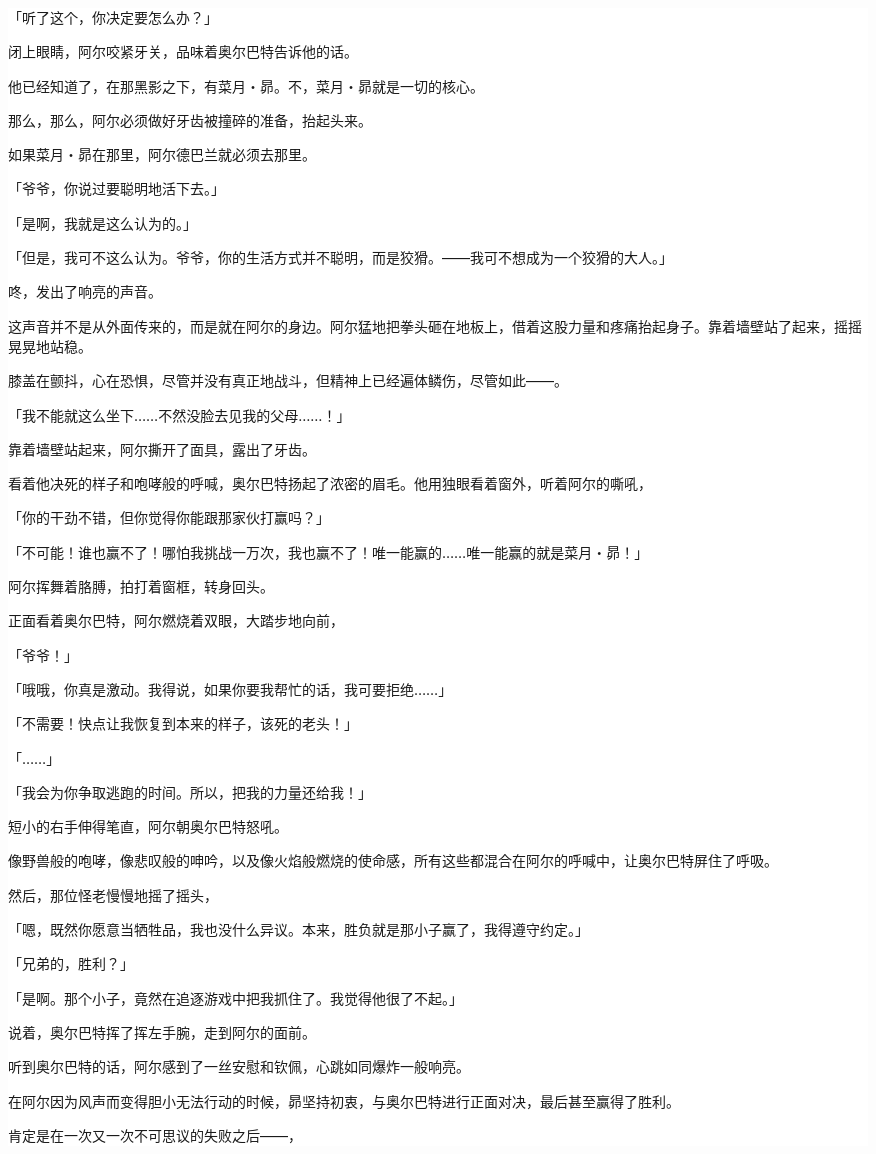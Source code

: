「听了这个，你决定要怎么办？」

闭上眼睛，阿尔咬紧牙关，品味着奥尔巴特告诉他的话。

他已经知道了，在那黑影之下，有菜月・昴。不，菜月・昴就是一切的核心。

那么，那么，阿尔必须做好牙齿被撞碎的准备，抬起头来。

如果菜月・昴在那里，阿尔德巴兰就必须去那里。

「爷爷，你说过要聪明地活下去。」

「是啊，我就是这么认为的。」

「但是，我可不这么认为。爷爷，你的生活方式并不聪明，而是狡猾。——我可不想成为一个狡猾的大人。」

咚，发出了响亮的声音。

这声音并不是从外面传来的，而是就在阿尔的身边。阿尔猛地把拳头砸在地板上，借着这股力量和疼痛抬起身子。靠着墙壁站了起来，摇摇晃晃地站稳。

膝盖在颤抖，心在恐惧，尽管并没有真正地战斗，但精神上已经遍体鳞伤，尽管如此——。

「我不能就这么坐下……不然没脸去见我的父母……！」

靠着墙壁站起来，阿尔撕开了面具，露出了牙齿。

看着他决死的样子和咆哮般的呼喊，奥尔巴特扬起了浓密的眉毛。他用独眼看着窗外，听着阿尔的嘶吼，

「你的干劲不错，但你觉得你能跟那家伙打赢吗？」

「不可能！谁也赢不了！哪怕我挑战一万次，我也赢不了！唯一能赢的……唯一能赢的就是菜月・昴！」

阿尔挥舞着胳膊，拍打着窗框，转身回头。

正面看着奥尔巴特，阿尔燃烧着双眼，大踏步地向前，

「爷爷！」

「哦哦，你真是激动。我得说，如果你要我帮忙的话，我可要拒绝……」

「不需要！快点让我恢复到本来的样子，该死的老头！」

「……」

「我会为你争取逃跑的时间。所以，把我的力量还给我！」

短小的右手伸得笔直，阿尔朝奥尔巴特怒吼。

像野兽般的咆哮，像悲叹般的呻吟，以及像火焰般燃烧的使命感，所有这些都混合在阿尔的呼喊中，让奥尔巴特屏住了呼吸。

然后，那位怪老慢慢地摇了摇头，

「嗯，既然你愿意当牺牲品，我也没什么异议。本来，胜负就是那小子赢了，我得遵守约定。」

「兄弟的，胜利？」

「是啊。那个小子，竟然在追逐游戏中把我抓住了。我觉得他很了不起。」

说着，奥尔巴特挥了挥左手腕，走到阿尔的面前。

听到奥尔巴特的话，阿尔感到了一丝安慰和钦佩，心跳如同爆炸一般响亮。

在阿尔因为风声而变得胆小无法行动的时候，昴坚持初衷，与奥尔巴特进行正面对决，最后甚至赢得了胜利。

肯定是在一次又一次不可思议的失败之后——，
